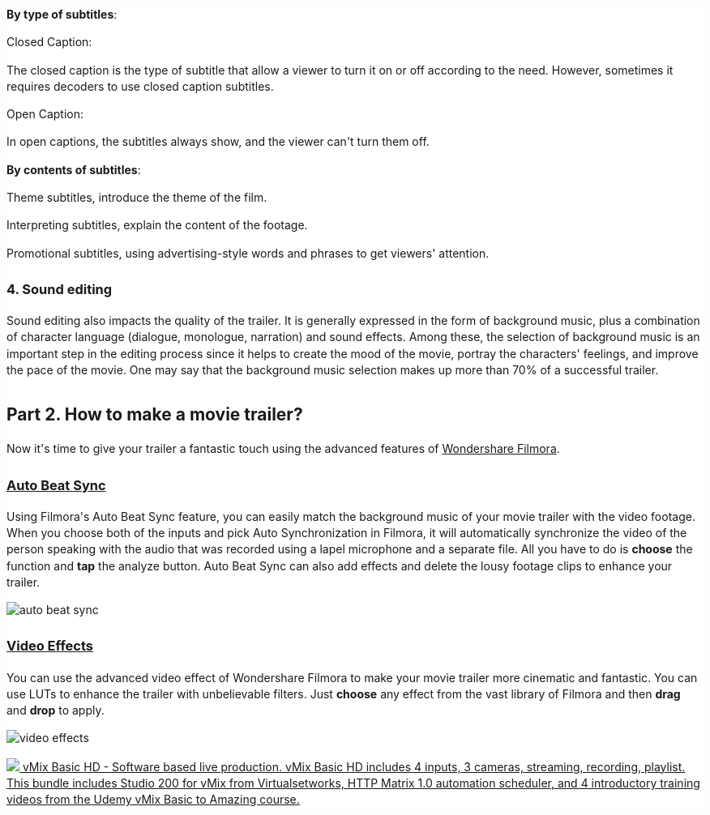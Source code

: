 **By type of subtitles**:

Closed Caption:

The closed caption is the type of subtitle that allow a viewer to turn it on or off according to the need. However, sometimes it requires decoders to use closed caption subtitles.

Open Caption:

In open captions, the subtitles always show, and the viewer can't turn them off.

**By contents of subtitles**:

Theme subtitles, introduce the theme of the film.

Interpreting subtitles, explain the content of the footage.

Promotional subtitles, using advertising-style words and phrases to get viewers' attention.

### 4\. Sound editing

Sound editing also impacts the quality of the trailer. It is generally expressed in the form of background music, plus a combination of character language (dialogue, monologue, narration) and sound effects. Among these, the selection of background music is an important step in the editing process since it helps to create the mood of the movie, portray the characters' feelings, and improve the pace of the movie. One may say that the background music selection makes up more than 70% of a successful trailer.

## Part 2\. How to make a movie trailer?

Now it's time to give your trailer a fantastic touch using the advanced features of [Wondershare Filmora](https://tools.techidaily.com/wondershare/filmora/download/).

### [Auto Beat Sync](https://tools.techidaily.com/wondershare/filmora/download/)

Using Filmora's Auto Beat Sync feature, you can easily match the background music of your movie trailer with the video footage. When you choose both of the inputs and pick Auto Synchronization in Filmora, it will automatically synchronize the video of the person speaking with the audio that was recorded using a lapel microphone and a separate file. All you have to do is **choose** the function and **tap** the analyze button. Auto Beat Sync can also add effects and delete the lousy footage clips to enhance your trailer.

![auto beat sync](https://images.wondershare.com/filmora/article-images/2022/08/movie-trailer-completed-1.jpg)

### [Video Effects](https://tools.techidaily.com/wondershare/filmora/download/)

You can use the advanced video effect of Wondershare Filmora to make your movie trailer more cinematic and fantastic. You can use LUTs to enhance the trailer with unbelievable filters. Just **choose** any effect from the vast library of Filmora and then **drag** and **drop** to apply.

![video effects](https://images.wondershare.com/filmora/article-images/2022/08/movie-trailer-completed-2.jpg)


<a href="https://secure.2checkout.com/order/checkout.php?PRODS=4718728&QTY=1&AFFILIATE=108875&CART=1"> <img src="https://secure.avangate.com/images/merchant/ce9a6fb2becc2d235e62b125e9260102/products/vMixCallScreenshot1-large.jpg" border="0"> vMix Basic HD - Software based live production. vMix Basic HD includes 4 inputs, 3 cameras, streaming, recording, playlist. 
This bundle includes Studio 200 for vMix from Virtualsetworks, HTTP Matrix 1.0 automation scheduler, and 4 introductory training videos from the Udemy vMix Basic to Amazing course. </a>
